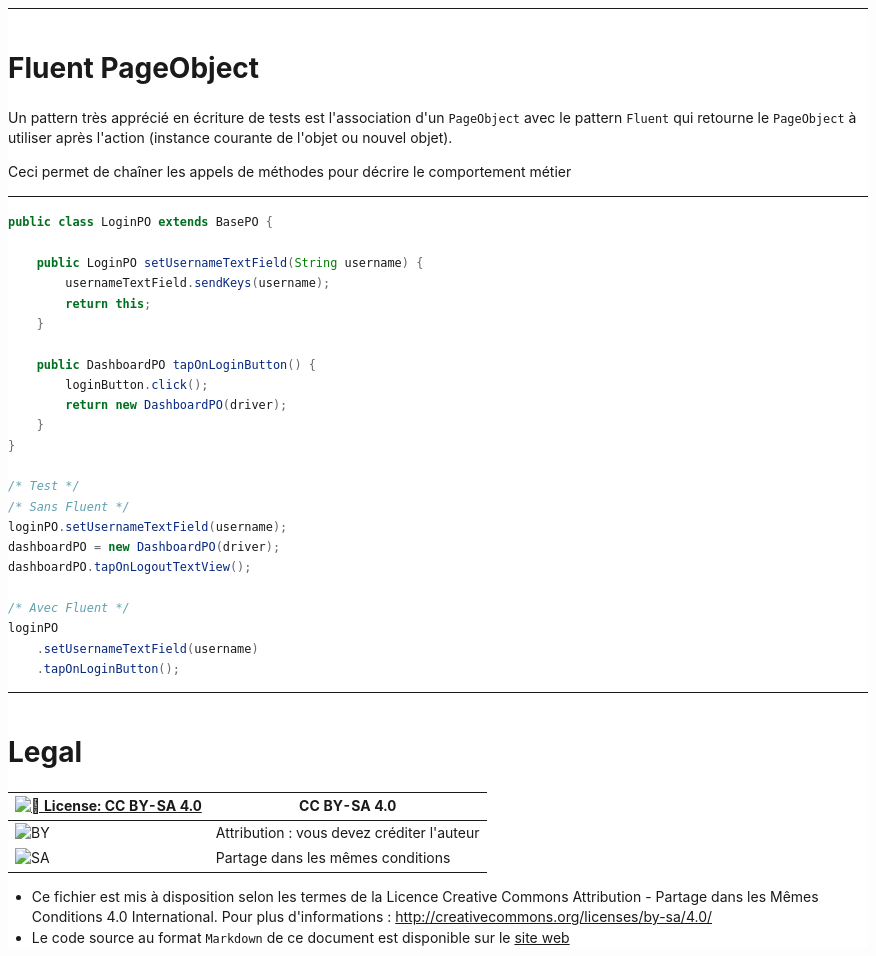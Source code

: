 
---

# Fluent PageObject

Un pattern très apprécié en écriture de tests est l'association d'un `PageObject` avec le pattern `Fluent` qui retourne le `PageObject` à utiliser après l'action (instance courante de l'objet ou nouvel objet).

Ceci permet de chaîner les appels de méthodes pour décrire le comportement métier

---

```java
public class LoginPO extends BasePO {

    public LoginPO setUsernameTextField(String username) {
        usernameTextField.sendKeys(username);
        return this;
    }

    public DashboardPO tapOnLoginButton() {
        loginButton.click();
        return new DashboardPO(driver);
    }
}

/* Test */
/* Sans Fluent */
loginPO.setUsernameTextField(username);
dashboardPO = new DashboardPO(driver);
dashboardPO.tapOnLogoutTextView();

/* Avec Fluent */
loginPO
    .setUsernameTextField(username)
    .tapOnLoginButton();
```

---



# Legal

| [![󰵫  License: CC BY-SA 4.0](https://mirrors.creativecommons.org/presskit/buttons/88x31/svg/by-sa.svg)](http://creativecommons.org/licenses/by-sa/4.0/) | CC BY-SA 4.0 |
| ---------------------------------------------------------------- | ------------------------------------------ |
| ![BY](https://mirrors.creativecommons.org/presskit/icons/by.svg) | Attribution : vous devez créditer l'auteur |
| ![SA](https://mirrors.creativecommons.org/presskit/icons/sa.svg) | Partage dans les mêmes conditions          |

- Ce fichier est mis à disposition selon les termes de la Licence Creative Commons Attribution - Partage dans les Mêmes Conditions 4.0 International. Pour plus d'informations : <http://creativecommons.org/licenses/by-sa/4.0/>
- Le code source au format `Markdown` de ce document est disponible sur le [site web][site-perso]

[site-perso]: https://www.avenel.pro/
